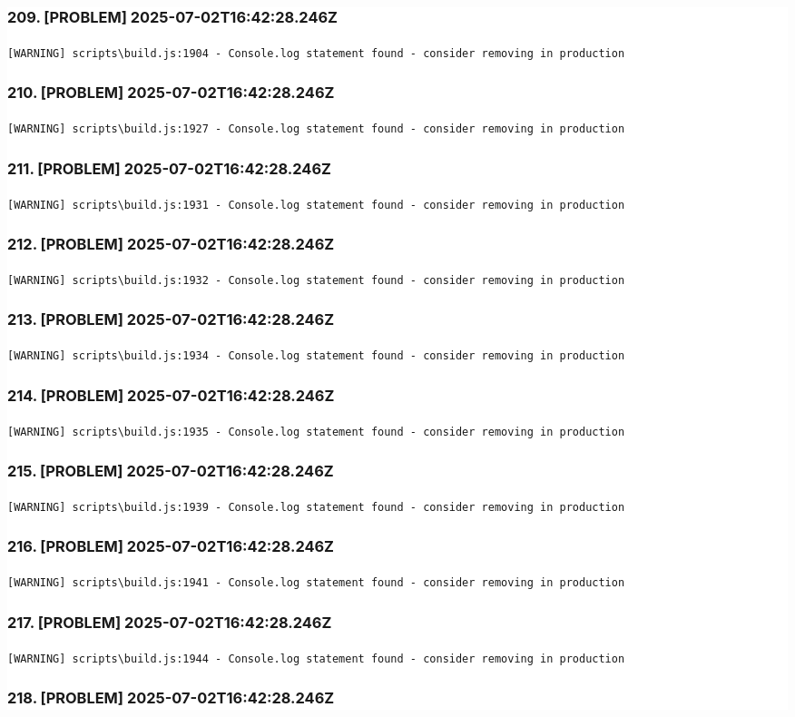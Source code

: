 ### 209. [PROBLEM] 2025-07-02T16:42:28.246Z

```
[WARNING] scripts\build.js:1904 - Console.log statement found - consider removing in production
```

### 210. [PROBLEM] 2025-07-02T16:42:28.246Z

```
[WARNING] scripts\build.js:1927 - Console.log statement found - consider removing in production
```

### 211. [PROBLEM] 2025-07-02T16:42:28.246Z

```
[WARNING] scripts\build.js:1931 - Console.log statement found - consider removing in production
```

### 212. [PROBLEM] 2025-07-02T16:42:28.246Z

```
[WARNING] scripts\build.js:1932 - Console.log statement found - consider removing in production
```

### 213. [PROBLEM] 2025-07-02T16:42:28.246Z

```
[WARNING] scripts\build.js:1934 - Console.log statement found - consider removing in production
```

### 214. [PROBLEM] 2025-07-02T16:42:28.246Z

```
[WARNING] scripts\build.js:1935 - Console.log statement found - consider removing in production
```

### 215. [PROBLEM] 2025-07-02T16:42:28.246Z

```
[WARNING] scripts\build.js:1939 - Console.log statement found - consider removing in production
```

### 216. [PROBLEM] 2025-07-02T16:42:28.246Z

```
[WARNING] scripts\build.js:1941 - Console.log statement found - consider removing in production
```

### 217. [PROBLEM] 2025-07-02T16:42:28.246Z

```
[WARNING] scripts\build.js:1944 - Console.log statement found - consider removing in production
```

### 218. [PROBLEM] 2025-07-02T16:42:28.246Z
